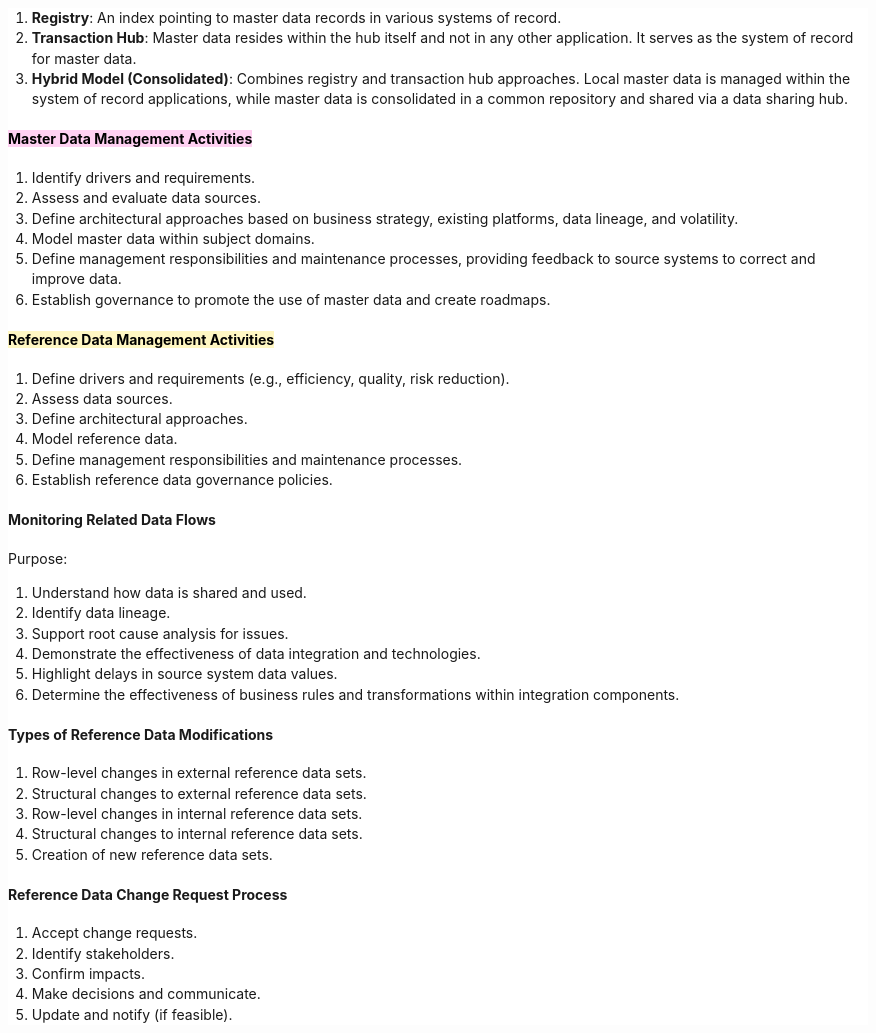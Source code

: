 1. **Registry**: An index pointing to master data records in various systems of record.
2. **Transaction Hub**: Master data resides within the hub itself and not in any other application. It serves as the system of record for master data.
3. **Hybrid Model (Consolidated)**: Combines registry and transaction hub approaches. Local master data is managed within the system of record applications, while master data is consolidated in a common repository and shared via a data sharing hub. 

#### **<mark style="background: #FFB8EBA6;">Master Data Management Activities</mark>**

1. Identify drivers and requirements.
2. Assess and evaluate data sources.
3. Define architectural approaches based on business strategy, existing platforms, data lineage, and volatility.
4. Model master data within subject domains.
5. Define management responsibilities and maintenance processes, providing feedback to source systems to correct and improve data.
6. Establish governance to promote the use of master data and create roadmaps. 

#### **<mark style="background: #FFF3A3A6;">Reference Data Management Activities</mark>**

1. Define drivers and requirements (e.g., efficiency, quality, risk reduction).
2. Assess data sources.
3. Define architectural approaches.
4. Model reference data.
5. Define management responsibilities and maintenance processes.
6. Establish reference data governance policies. 

#### **Monitoring Related Data Flows**

Purpose:

1. Understand how data is shared and used.
2. Identify data lineage.
3. Support root cause analysis for issues.
4. Demonstrate the effectiveness of data integration and technologies.
5. Highlight delays in source system data values.
6. Determine the effectiveness of business rules and transformations within integration components. 

#### **Types of Reference Data Modifications**

1. Row-level changes in external reference data sets.
2. Structural changes to external reference data sets.
3. Row-level changes in internal reference data sets.
4. Structural changes to internal reference data sets.
5. Creation of new reference data sets. 

#### **Reference Data Change Request Process**

1. Accept change requests.
2. Identify stakeholders.
3. Confirm impacts.
4. Make decisions and communicate.
5. Update and notify (if feasible). 
